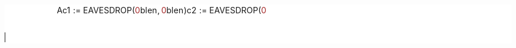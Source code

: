 </annotation></semantics></math></span><span class="katex-html" aria-hidden="true"><span class="base"><span class="strut" style="height: 7.24em; vertical-align: -3.35em;"></span><span class="mord"><span class="vlist-t vlist-t2"><span class="vlist-r"><span class="vlist" style="height: 3.89em;"><span class="" style="top: -5.85em;"><span class="pstrut" style="height: 5.85em;"></span><span class="mtable"><span class="vertical-separator" style="height: 7.2em; border-right-width: 0.04em; border-right-style: solid; margin: 0px -0.02em; vertical-align: -3.35em;"></span><span class="arraycolsep" style="width: 0.5em;"></span><span class="col-align-l"><span class="vlist-t vlist-t2"><span class="vlist-r"><span class="vlist" style="height: 3.85em;"><span class="" style="top: -5.85em;"><span class="pstrut" style="height: 3.26em;"></span><span class="mord"><span class="mspace" style="margin-right: 2em;"></span><span class="mspace" style="margin-right: 2em;"></span><span class="mspace" style="margin-right: 2em;"></span><span class="mspace">&nbsp;</span><span class="mord mathcal">A</span></span></span><span class="" style="top: -4.05em;"><span class="pstrut" style="height: 3.26em;"></span><span class="mord"><span class="mord"><span class="mord mathnormal">c</span><span class="msupsub"><span class="vlist-t vlist-t2"><span class="vlist-r"><span class="vlist" style="height: 0.301108em;"><span class="" style="top: -2.55em; margin-left: 0em; margin-right: 0.05em;"><span class="pstrut" style="height: 2.7em;"></span><span class="sizing reset-size6 size3 mtight"><span class="mord mtight">1</span></span></span></span><span class="vlist-s">​</span></span><span class="vlist-r"><span class="vlist" style="height: 0.15em;"><span class=""></span></span></span></span></span></span><span class="mspace" style="margin-right: 0.277778em;"></span><span class="mrel">:=</span><span class="mspace" style="margin-right: 0.277778em;"></span><span class="mord text"><span class="mord">EAVESDROP</span></span><span class="mopen">(</span><span class="mord"><span class="mord" style="color: brown;"><span class="vlist-t vlist-t2"><span class="vlist-r"><span class="vlist" style="height: 0.94444em;"><span class="" style="top: -2.94444em;"><span class="pstrut" style="height: 3.24444em;"></span><span class="stretchy colorbox" style="color: brown; height: 1.24444em; background-color: yellow;"></span></span><span class="" style="top: -3.24444em;"><span class="pstrut" style="height: 3.24444em;"></span><span class="mord boxpad" style="color: brown;"><span class="mord" style="color: brown;">0</span></span></span></span><span class="vlist-s">​</span></span><span class="vlist-r"><span class="vlist" style="height: 0.3em;"><span class=""></span></span></span></span></span><span class="msupsub"><span class="vlist-t"><span class="vlist-r"><span class="vlist" style="height: 1.18345em;"><span class="" style="top: -3.39734em; margin-right: 0.05em;"><span class="pstrut" style="height: 2.7em;"></span><span class="sizing reset-size6 size3 mtight"><span class="mord mtight"><span class="mord mathnormal mtight">b</span><span class="mord mathnormal mtight" style="margin-right: 0.01968em;">l</span><span class="mord mathnormal mtight">e</span><span class="mord mathnormal mtight">n</span></span></span></span></span></span></span></span></span><span class="mpunct">,</span><span class="mspace" style="margin-right: 0.166667em;"></span><span class="mord"><span class="mord" style="color: brown;">0</span><span class="msupsub"><span class="vlist-t"><span class="vlist-r"><span class="vlist" style="height: 0.849108em;"><span class="" style="top: -3.063em; margin-right: 0.05em;"><span class="pstrut" style="height: 2.7em;"></span><span class="sizing reset-size6 size3 mtight"><span class="mord mtight"><span class="mord mathnormal mtight">b</span><span class="mord mathnormal mtight" style="margin-right: 0.01968em;">l</span><span class="mord mathnormal mtight">e</span><span class="mord mathnormal mtight">n</span></span></span></span></span></span></span></span></span><span class="mclose">)</span></span></span><span class="" style="top: -2.25em;"><span class="pstrut" style="height: 3.26em;"></span><span class="mord"><span class="mord"><span class="mord mathnormal">c</span><span class="msupsub"><span class="vlist-t vlist-t2"><span class="vlist-r"><span class="vlist" style="height: 0.301108em;"><span class="" style="top: -2.55em; margin-left: 0em; margin-right: 0.05em;"><span class="pstrut" style="height: 2.7em;"></span><span class="sizing reset-size6 size3 mtight"><span class="mord mtight">2</span></span></span></span><span class="vlist-s">​</span></span><span class="vlist-r"><span class="vlist" style="height: 0.15em;"><span class=""></span></span></span></span></span></span><span class="mspace" style="margin-right: 0.277778em;"></span><span class="mrel">:=</span><span class="mspace" style="margin-right: 0.277778em;"></span><span class="mord text"><span class="mord">EAVESDROP</span></span><span class="mopen">(</span><span class="mord"><span class="mord" style="color: brown;"><span class="vlist-t vlist-t2"><span class="vlist-r"><span class="vlist" style="height: 0.94444em;"><span class="" style="top: -2.94444em;"><span class="pstrut" style="height: 3.24444em;"></span><span class="stretchy colorbox" style="color: brown; height: 1.24444em; background-color: yellow;"></span></span><span class="" style="top: -3.24444em;"><span class="pstrut" style="height: 3.24444em;"></span><span class="mord boxpad" style="color: brown;"><span class="mord" style="color: brown;">0</span></span></span></span><span class="vlist-s">​</span></span><span class="vlist-r"><span class="vlist" style="height: 0.3em;"><span class=""></span></span></span></span></span><span class="msupsub"><span class="vlist-t"><span class="vlist-r"><span class="vlist" style="height: 1.18345em;"><span class="" style="top: -3.39734em; margin-right: 0.05em;">